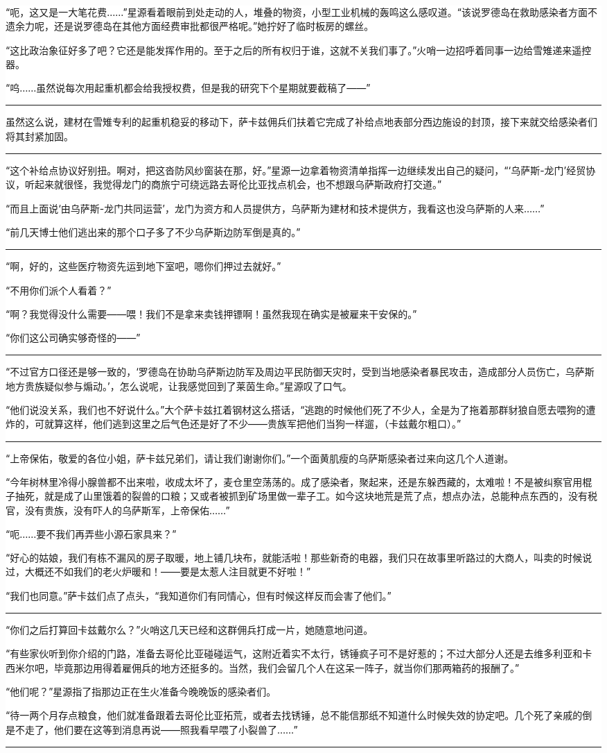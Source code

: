 
“呃，这又是一大笔花费……”星源看着眼前到处走动的人，堆叠的物资，小型工业机械的轰鸣这么感叹道。“该说罗德岛在救助感染者方面不遗余力呢，还是说罗德岛在其他方面经费审批都很严格呢。”她拧好了临时板房的螺丝。

“这比政治象征好多了吧？它还是能发挥作用的。至于之后的所有权归于谁，这就不关我们事了。”火哨一边招呼着同事一边给雪雉递来遥控器。

“呜……虽然说每次用起重机都会给我授权费，但是我的研究下个星期就要截稿了——”

---

虽然这么说，建材在雪雉专利的起重机稳妥的移动下，萨卡兹佣兵们扶着它完成了补给点地表部分西边施设的封顶，接下来就交给感染者们将其封紧加固。

---

“这个补给点协议好别扭。啊对，把这沓防风纱窗装在那，好。”星源一边拿着物资清单指挥一边继续发出自己的疑问，“‘乌萨斯-龙门’经贸协议，听起来就很怪，我觉得龙门的商旅宁可绕远路去哥伦比亚找点机会，也不想跟乌萨斯政府打交道。”

“而且上面说‘由乌萨斯-龙门共同运营’，龙门为资方和人员提供方，乌萨斯为建材和技术提供方，我看这也没乌萨斯的人来……”

“前几天博士他们逃出来的那个口子多了不少乌萨斯边防军倒是真的。”

---

“啊，好的，这些医疗物资先运到地下室吧，嗯你们押过去就好。”

“不用你们派个人看着？”

“啊？我觉得没什么需要——喂！我们不是拿来卖钱押镖啊！虽然我现在确实是被雇来干安保的。”

“你们这公司确实够奇怪的——”

---

“不过官方口径还是够一致的，‘罗德岛在协助乌萨斯边防军及周边平民防御天灾时，受到当地感染者暴民攻击，造成部分人员伤亡，乌萨斯地方贵族疑似参与煽动。’，怎么说呢，让我感觉回到了莱茵生命。”星源叹了口气。

“他们说没关系，我们也不好说什么。”大个萨卡兹扛着钢材这么搭话，“逃跑的时候他们死了不少人，全是为了拖着那群豺狼自愿去喂狗的遭炸的，可就算这样，他们逃到这里之后气色还是好了不少——贵族军把他们当狗一样遛，（卡兹戴尔粗口）。”

---

“上帝保佑，敬爱的各位小姐，萨卡兹兄弟们，请让我们谢谢你们。”一个面黄肌瘦的乌萨斯感染者过来向这几个人道谢。

“今年树林里冷得小腺兽都不出来啦，收成太坏了，麦仓里空荡荡的。成了感染者，聚起来，还是东躲西藏的，太难啦！不是被纠察官用棍子抽死，就是成了山里饿着的裂兽的口粮；又或者被抓到矿场里做一辈子工。如今这块地荒是荒了点，想点办法，总能种点东西的，没有税官，没有贵族，没有吓人的乌萨斯军，上帝保佑……”

“呃……要不我们再弄些小源石家具来？”

“好心的姑娘，我们有栋不漏风的房子取暖，地上铺几块布，就能活啦！那些新奇的电器，我们只在故事里听路过的大商人，叫卖的时候说过，大概还不如我们的老火炉暖和！——要是太惹人注目就更不好啦！”

“我们也同意。”萨卡兹们点了点头，“我知道你们有同情心，但有时候这样反而会害了他们。”

---

“你们之后打算回卡兹戴尔么？”火哨这几天已经和这群佣兵打成一片，她随意地问道。

“有些家伙听到你介绍的门路，准备去哥伦比亚碰碰运气，这附近着实不太行，锈锤疯子可不是好惹的；不过大部分人还是去维多利亚和卡西米尔吧，毕竟那边用得着雇佣兵的地方还挺多的。当然，我们会留几个人在这呆一阵子，就当你们那两箱药的报酬了。”

“他们呢？”星源指了指那边正在生火准备今晚晚饭的感染者们。

“待一两个月存点粮食，他们就准备跟着去哥伦比亚拓荒，或者去找锈锤，总不能信那纸不知道什么时候失效的协定吧。几个死了亲戚的倒是不走了，他们要在这等到消息再说——照我看早喂了小裂兽了……”

---